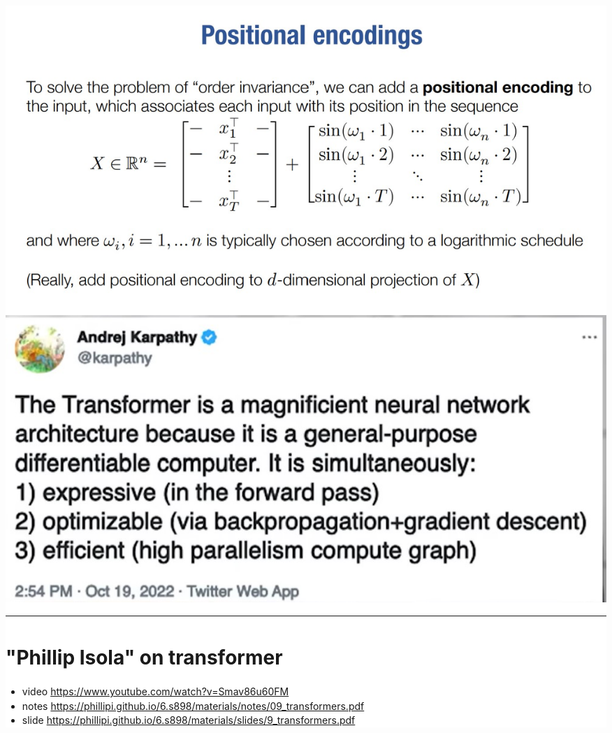 ![](files/tfm-38.jpg)

![](files/tfm-39.jpg)

- - -

# "Phillip Isola" on transformer
- video https://www.youtube.com/watch?v=Smav86u60FM
- notes https://phillipi.github.io/6.s898/materials/notes/09_transformers.pdf
- slide https://phillipi.github.io/6.s898/materials/slides/9_transformers.pdf
